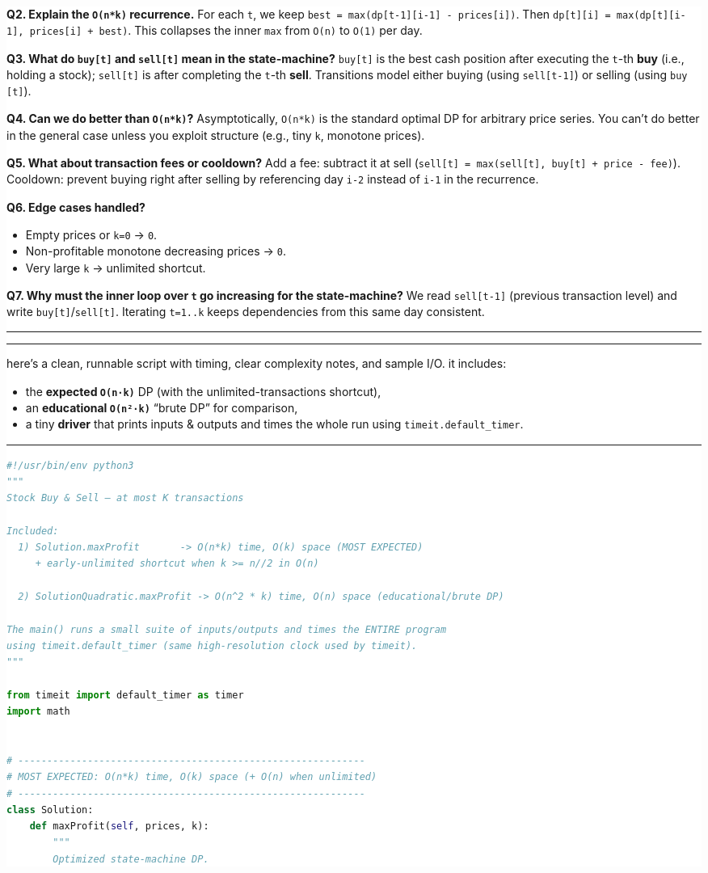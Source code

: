 **Q2. Explain the `O(n*k)` recurrence.**
For each `t`, we keep `best = max(dp[t-1][i-1] - prices[i])`.
Then `dp[t][i] = max(dp[t][i-1], prices[i] + best)`.
This collapses the inner `max` from `O(n)` to `O(1)` per day.

**Q3. What do `buy[t]` and `sell[t]` mean in the state-machine?**
`buy[t]` is the best cash position after executing the `t`-th **buy** (i.e., holding a stock); `sell[t]` is after completing the `t`-th **sell**.
Transitions model either buying (using `sell[t-1]`) or selling (using `buy[t]`).

**Q4. Can we do better than `O(n*k)`?**
Asymptotically, `O(n*k)` is the standard optimal DP for arbitrary price series. You can’t do better in the general case unless you exploit structure (e.g., tiny `k`, monotone prices).

**Q5. What about transaction fees or cooldown?**
Add a fee: subtract it at sell (`sell[t] = max(sell[t], buy[t] + price - fee)`).
Cooldown: prevent buying right after selling by referencing day `i-2` instead of `i-1` in the recurrence.

**Q6. Edge cases handled?**

* Empty prices or `k=0` → `0`.
* Non-profitable monotone decreasing prices → `0`.
* Very large `k` → unlimited shortcut.

**Q7. Why must the inner loop over `t` go **increasing** for the state-machine?**
We read `sell[t-1]` (previous transaction level) and write `buy[t]`/`sell[t]`. Iterating `t=1..k` keeps dependencies from this same day consistent.

---

---

here’s a clean, runnable script with timing, clear complexity notes, and sample I/O. it includes:

* the **expected `O(n·k)`** DP (with the unlimited-transactions shortcut),
* an **educational `O(n²·k)`** “brute DP” for comparison,
* a tiny **driver** that prints inputs & outputs and times the whole run using `timeit.default_timer`.

---

```python
#!/usr/bin/env python3
"""
Stock Buy & Sell — at most K transactions

Included:
  1) Solution.maxProfit       -> O(n*k) time, O(k) space (MOST EXPECTED)
     + early-unlimited shortcut when k >= n//2 in O(n)

  2) SolutionQuadratic.maxProfit -> O(n^2 * k) time, O(n) space (educational/brute DP)

The main() runs a small suite of inputs/outputs and times the ENTIRE program
using timeit.default_timer (same high-resolution clock used by timeit).
"""

from timeit import default_timer as timer
import math


# ------------------------------------------------------------
# MOST EXPECTED: O(n*k) time, O(k) space (+ O(n) when unlimited)
# ------------------------------------------------------------
class Solution:
    def maxProfit(self, prices, k):
        """
        Optimized state-machine DP.

```